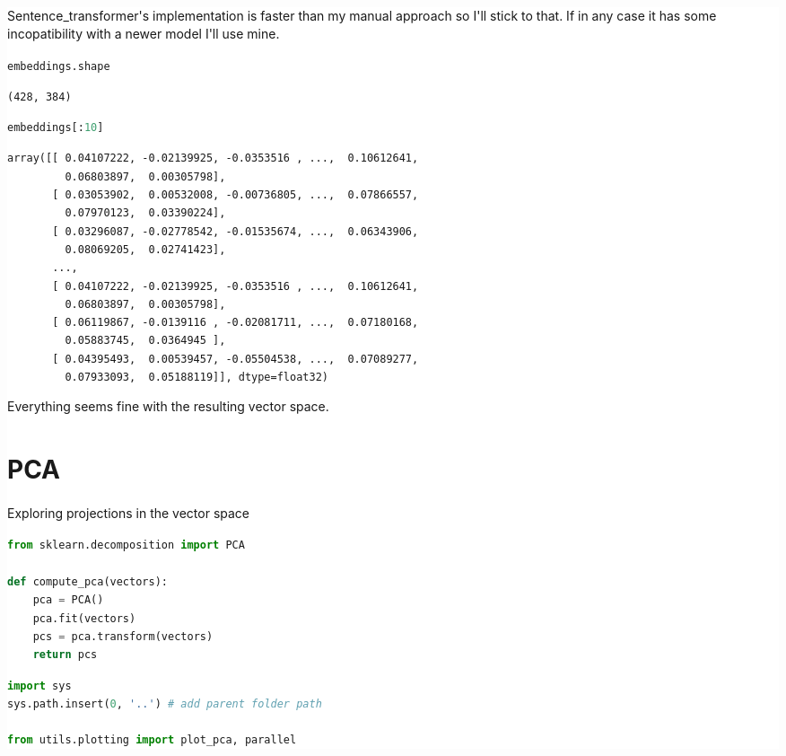 Sentence_transformer's implementation is faster than my manual approach so I'll stick to that. If in any case it has some incopatibility with a newer model I'll use mine. 


```python
embeddings.shape
```




    (428, 384)




```python
embeddings[:10]
```




    array([[ 0.04107222, -0.02139925, -0.0353516 , ...,  0.10612641,
             0.06803897,  0.00305798],
           [ 0.03053902,  0.00532008, -0.00736805, ...,  0.07866557,
             0.07970123,  0.03390224],
           [ 0.03296087, -0.02778542, -0.01535674, ...,  0.06343906,
             0.08069205,  0.02741423],
           ...,
           [ 0.04107222, -0.02139925, -0.0353516 , ...,  0.10612641,
             0.06803897,  0.00305798],
           [ 0.06119867, -0.0139116 , -0.02081711, ...,  0.07180168,
             0.05883745,  0.0364945 ],
           [ 0.04395493,  0.00539457, -0.05504538, ...,  0.07089277,
             0.07933093,  0.05188119]], dtype=float32)



Everything seems fine with the resulting vector space.

# PCA
Exploring projections in the vector space


```python
from sklearn.decomposition import PCA

def compute_pca(vectors):
    pca = PCA()
    pca.fit(vectors)
    pcs = pca.transform(vectors)
    return pcs
```


```python
import sys
sys.path.insert(0, '..') # add parent folder path

from utils.plotting import plot_pca, parallel
```
